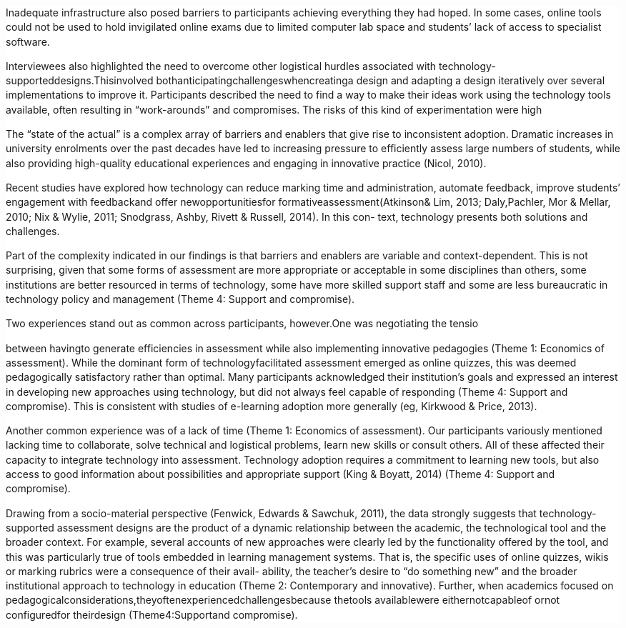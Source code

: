  

Inadequate infrastructure also posed barriers to participants achieving everything they had hoped. In some cases, online tools could not be used to hold invigilated online exams due to limited computer lab space and students’ lack of access to specialist software. 

 

Interviewees also highlighted the need to overcome other logistical hurdles associated with technology-supporteddesigns.Thisinvolved bothanticipatingchallengeswhencreatinga design and adapting a design iteratively over several implementations to improve it. Participants described the need to find a way to make their ideas work using the technology tools available, often resulting in “work-arounds” and compromises. The risks of this kind of experimentation were high 

 

The “state of the actual” is a complex array of barriers and enablers that give rise to inconsistent adoption. Dramatic increases in university enrolments over the past decades have led to increasing pressure to efficiently assess large numbers of students, while also providing high-quality educational experiences and engaging in innovative practice (Nicol, 2010). 

 

Recent studies have explored how technology can reduce marking time and administration, automate feedback, improve students’ engagement with feedbackand offer newopportunitiesfor formativeassessment(Atkinson& Lim, 2013; Daly,Pachler, Mor & Mellar, 2010; Nix & Wylie, 2011; Snodgrass, Ashby, Rivett & Russell, 2014). In this con- text, technology presents both solutions and challenges. 

 

Part of the complexity indicated in our findings is that barriers and enablers are variable and context-dependent. This is not surprising, given that some forms of assessment are more appropriate or acceptable in some disciplines than others, some institutions are better resourced in terms of technology, some have more skilled support staff and some are less bureaucratic in technology policy and management (Theme 4: Support and compromise). 

 

Two experiences stand out as common across participants, however.One was negotiating the tensio 

 

between havingto generate efficiencies in assessment while also implementing innovative pedagogies (Theme 1: Economics of assessment). While the dominant form of technologyfacilitated assessment emerged as online quizzes, this was deemed pedagogically satisfactory rather than optimal. Many participants acknowledged their institution’s goals and expressed an interest in developing new approaches using technology, but did not always feel capable of responding (Theme 4: Support and compromise). This is consistent with studies of e-learning adoption more generally (eg, Kirkwood & Price, 2013). 

 

Another common experience was of a lack of time (Theme 1: Economics of assessment). Our participants variously mentioned lacking time to collaborate, solve technical and logistical problems, learn new skills or consult others. All of these affected their capacity to integrate technology into assessment. Technology adoption requires a commitment to learning new tools, but also access to good information about possibilities and appropriate support (King & Boyatt, 2014) (Theme 4: Support and compromise). 

 

Drawing from a socio-material perspective (Fenwick, Edwards & Sawchuk, 2011), the data strongly suggests that technology-supported assessment designs are the product of a dynamic relationship between the academic, the technological tool and the broader context. For example, several accounts of new approaches were clearly led by the functionality offered by the tool, and this was particularly true of tools embedded in learning management systems. That is, the specific uses of online quizzes, wikis or marking rubrics were a consequence of their avail- ability, the teacher’s desire to “do something new” and the broader institutional approach to technology in education (Theme 2: Contemporary and innovative). Further, when academics focused on pedagogicalconsiderations,theyoftenexperiencedchallengesbecause thetools availablewere eithernotcapableof ornot configuredfor theirdesign (Theme4:Supportand compromise). 
